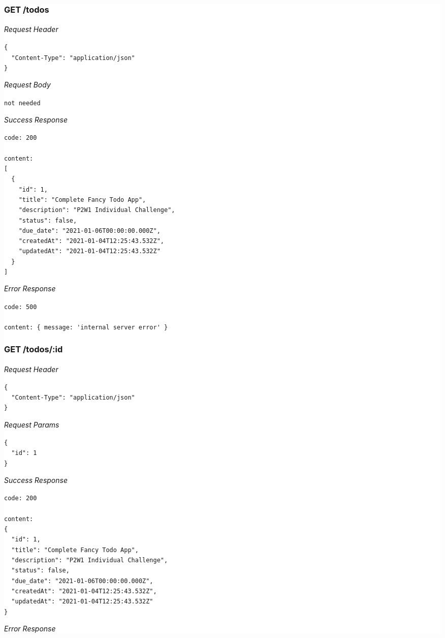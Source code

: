 

### GET /todos
_Request Header_
```
{
  "Content-Type": "application/json" 
}
```
_Request Body_
```
not needed
```
_Success Response_
```
code: 200

content:
[
  {
    "id": 1,
    "title": "Complete Fancy Todo App",
    "description": "P2W1 Individual Challenge",
    "status": false,
    "due_date": "2021-01-06T00:00:00.000Z",
    "createdAt": "2021-01-04T12:25:43.532Z",
    "updatedAt": "2021-01-04T12:25:43.532Z"
  }
]
```
_Error Response_
```
code: 500

content: { message: 'internal server error' }
```

### GET /todos/:id
_Request Header_
```
{
  "Content-Type": "application/json" 
}
```
_Request Params_
```
{
  "id": 1
}
```
_Success Response_
```
code: 200

content:
{
  "id": 1,
  "title": "Complete Fancy Todo App",
  "description": "P2W1 Individual Challenge",
  "status": false,
  "due_date": "2021-01-06T00:00:00.000Z",
  "createdAt": "2021-01-04T12:25:43.532Z",
  "updatedAt": "2021-01-04T12:25:43.532Z"
}
```
_Error Response_